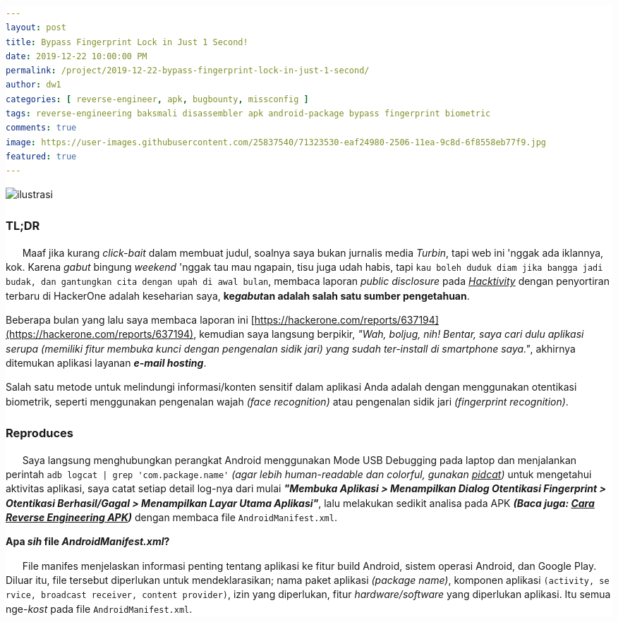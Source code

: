 ```yaml
---
layout: post
title: Bypass Fingerprint Lock in Just 1 Second!
date: 2019-12-22 10:00:00 PM
permalink: /project/2019-12-22-bypass-fingerprint-lock-in-just-1-second/
author: dw1
categories: [ reverse-engineer, apk, bugbounty, missconfig ]
tags: reverse-engineering baksmali disassembler apk android-package bypass fingerprint biometric
comments: true
image: https://user-images.githubusercontent.com/25837540/71323530-eaf24980-2506-11ea-9c8d-6f8558eb77f9.jpg
featured: true
---
```


![ilustrasi](https://user-images.githubusercontent.com/25837540/71323530-eaf24980-2506-11ea-9c8d-6f8558eb77f9.jpg)

### TL;DR

&nbsp;&nbsp;&nbsp;&nbsp;&nbsp;&nbsp;Maaf jika kurang _click-bait_ dalam membuat judul, soalnya saya bukan jurnalis media _Turbin_, tapi web ini 'nggak ada iklannya, kok. Karena _gabut_ bingung _weekend_ 'nggak tau mau ngapain, tisu juga udah habis, tapi `kau boleh duduk diam jika bangga jadi budak, dan gantungkan cita dengan upah di awal bulan`, membaca laporan _public disclosure_ pada _[Hacktivity](https://hackerone.com/hacktivity?querystring=&filter=type:public&order_direction=DESC&order_field=latest_disclosable_activity_at)_ dengan penyortiran terbaru di HackerOne adalah keseharian saya, **ke*****gabut*****an adalah salah satu sumber pengetahuan**.

Beberapa bulan yang lalu saya membaca laporan ini [https://hackerone.com/reports/637194](https://hackerone.com/reports/637194), kemudian saya langsung berpikir, _"Wah, boljug, nih! Bentar, saya cari dulu aplikasi serupa (memiliki fitur membuka kunci dengan pengenalan sidik jari) yang sudah ter-install di smartphone saya."_, akhirnya ditemukan aplikasi layanan ***e-mail hosting***.

Salah satu metode untuk melindungi informasi/konten sensitif dalam aplikasi Anda adalah dengan menggunakan otentikasi biometrik, seperti menggunakan pengenalan wajah _(face recognition)_ atau pengenalan sidik jari _(fingerprint recognition)_.

### Reproduces

&nbsp;&nbsp;&nbsp;&nbsp;&nbsp;&nbsp;Saya langsung menghubungkan perangkat Android menggunakan Mode USB Debugging pada laptop dan menjalankan perintah `adb logcat | grep 'com.package.name'` _(agar lebih human-readable dan colorful, gunakan [pidcat](https://github.com/JakeWharton/pidcat))_ untuk mengetahui aktivitas aplikasi, saya catat setiap detail log-nya dari mulai ***"Membuka Aplikasi > Menampilkan Dialog Otentikasi Fingerprint > Otentikasi Berhasil/Gagal > Menampilkan Layar Utama Aplikasi"***, lalu melakukan sedikit analisa pada APK _**(Baca juga: [Cara Reverse Engineering APK](https://noobsec.org/project/2018-11-04-cara-reverse-engineering-apk/))**_ dengan membaca file `AndroidManifest.xml`.

**Apa _sih_ file _AndroidManifest.xml_?**

&nbsp;&nbsp;&nbsp;&nbsp;&nbsp;&nbsp;File manifes menjelaskan informasi penting tentang aplikasi ke fitur build Android, sistem operasi Android, dan Google Play. Diluar itu, file tersebut diperlukan untuk mendeklarasikan; nama paket aplikasi _(package name)_, komponen aplikasi `(activity, service, broadcast receiver, content provider)`, izin yang diperlukan, fitur _hardware/software_ yang diperlukan aplikasi. Itu semua nge-_kost_ pada file `AndroidManifest.xml`.
